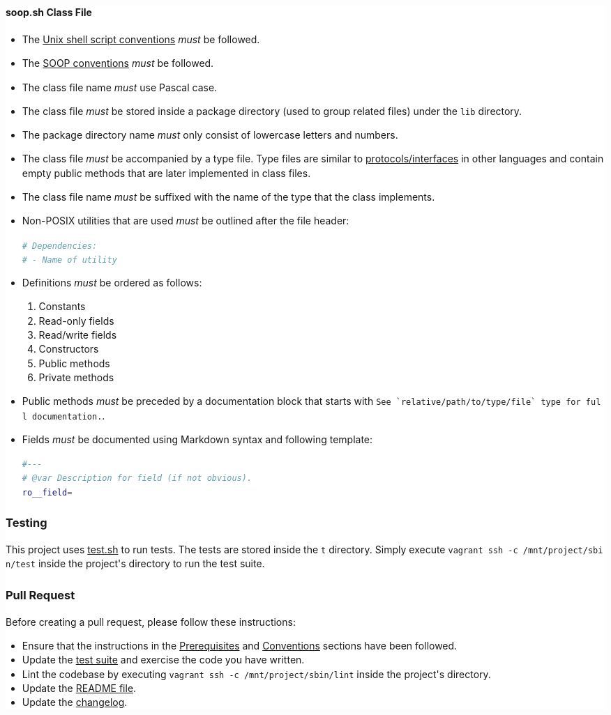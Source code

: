 #### soop.sh Class File

- The [Unix shell script conventions][9] *must* be followed.
- The [SOOP conventions][10] *must* be followed.
- The class file name *must* use Pascal case.
- The class file *must* be stored inside a package directory (used to group related files) under the `lib` directory.
- The package directory name *must* only consist of lowercase letters and numbers.
- The class file *must* be accompanied by a type file. Type files are similar to [protocols/interfaces][11] in other languages and contain empty public methods that are later implemented in class files.
- The class file name *must* be suffixed with the name of the type that the class implements.
- Non-POSIX utilities that are used *must* be outlined after the file header:

    ```sh
    # Dependencies:
    # - Name of utility
    ```

- Definitions *must* be ordered as follows:
    1. Constants
    2. Read-only fields
    3. Read/write fields
    4. Constructors
    5. Public methods
    6. Private methods
- Public methods *must* be preceded by a documentation block that starts with ``See `relative/path/to/type/file` type for full documentation.``.
- Fields *must* be documented using Markdown syntax and following template:

    ```sh
    #---
    # @var Description for field (if not obvious).
    ro__field=
    ```

### Testing

This project uses [test.sh][12] to run tests. The tests are stored inside the `t` directory. Simply execute `vagrant ssh -c /mnt/project/sbin/test` inside the project's directory to run the test suite.

### Pull Request

Before creating a pull request, please follow these instructions:

- Ensure that the instructions in the [Prerequisites][13] and [Conventions][14] sections have been followed.
- Update the [test suite][15] and exercise the code you have written.
- Lint the codebase by executing `vagrant ssh -c /mnt/project/sbin/lint` inside the project's directory.
- Update the [README file][16].
- Update the [changelog][17].


[1]: https://github.com/TobyGiacometti/toolbelt.sh/issues?q=is%3Aissue+label%3Abug
[2]: https://github.com/TobyGiacometti/toolbelt.sh/issues/new?template=bug.md
[3]: https://github.com/TobyGiacometti/toolbelt.sh/issues?q=is%3Aissue+label%3Aenhancement
[4]: https://github.com/TobyGiacometti/toolbelt.sh/issues/new?template=enhancement.md
[5]: https://www.vagrantup.com
[6]: https://github.com/ingydotnet/git-subrepo
[7]: #general
[8]: https://en.wikipedia.org/wiki/Predicate_(grammar)
[9]: #unix-shell-script
[10]: https://www.soop.dev
[11]: https://en.wikipedia.org/wiki/Protocol_(object-oriented_programming)
[12]: https://github.com/TobyGiacometti/test.sh
[13]: #prerequisites
[14]: #conventions
[15]: #testing
[16]: README.md
[17]: CHANGELOG.md
[18]: https://help.github.com/en/github/collaborating-with-issues-and-pull-requests/about-status-checks
[19]: CODE_OF_CONDUCT.md
[20]: https://github.com/TobyGiacometti/toolbelt.sh/issues?q=is%3Aissue+label%3Aquestion
[21]: https://github.com/TobyGiacometti/toolbelt.sh/issues/new?template=question.md